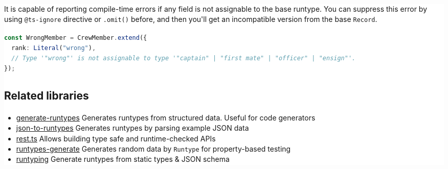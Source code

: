 It is capable of reporting compile-time errors if any field is not assignable to
the base runtype. You can suppress this error by using `@ts-ignore` directive or
`.omit()` before, and then you'll get an incompatible version from the base
`Record`.

```ts
const WrongMember = CrewMember.extend({
  rank: Literal("wrong"),
  // Type '"wrong"' is not assignable to type '"captain" | "first mate" | "officer" | "ensign"'.
});
```

## Related libraries

- [generate-runtypes](https://github.com/cobraz/generate-runtypes#readme)
  Generates runtypes from structured data. Useful for code generators
- [json-to-runtypes](https://github.com/runeh/json-to-runtypes#readme) Generates
  runtypes by parsing example JSON data
- [rest.ts](https://github.com/hmil/rest.ts) Allows building type safe and
  runtime-checked APIs
- [runtypes-generate](https://github.com/typeetfunc/runtypes-generate) Generates
  random data by `Runtype` for property-based testing
- [runtyping](https://github.com/johngeorgewright/runtyping) Generate runtypes
  from static types & JSON schema
